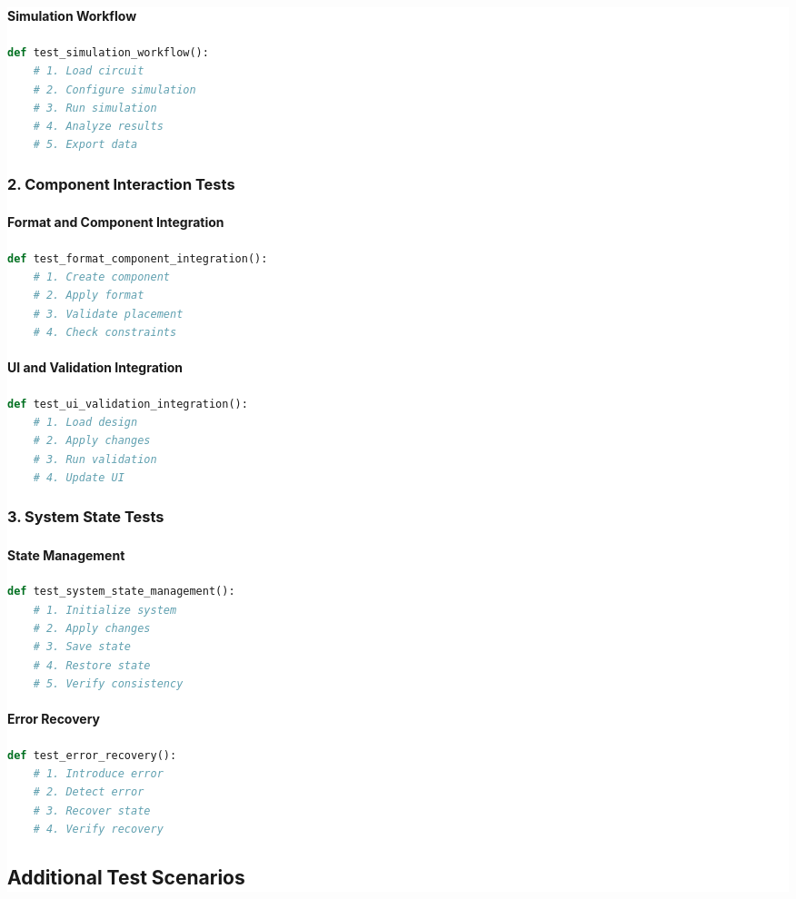 #### Simulation Workflow
```python
def test_simulation_workflow():
    # 1. Load circuit
    # 2. Configure simulation
    # 3. Run simulation
    # 4. Analyze results
    # 5. Export data
```

### 2. Component Interaction Tests

#### Format and Component Integration
```python
def test_format_component_integration():
    # 1. Create component
    # 2. Apply format
    # 3. Validate placement
    # 4. Check constraints
```

#### UI and Validation Integration
```python
def test_ui_validation_integration():
    # 1. Load design
    # 2. Apply changes
    # 3. Run validation
    # 4. Update UI
```

### 3. System State Tests

#### State Management
```python
def test_system_state_management():
    # 1. Initialize system
    # 2. Apply changes
    # 3. Save state
    # 4. Restore state
    # 5. Verify consistency
```

#### Error Recovery
```python
def test_error_recovery():
    # 1. Introduce error
    # 2. Detect error
    # 3. Recover state
    # 4. Verify recovery
```

## Additional Test Scenarios
